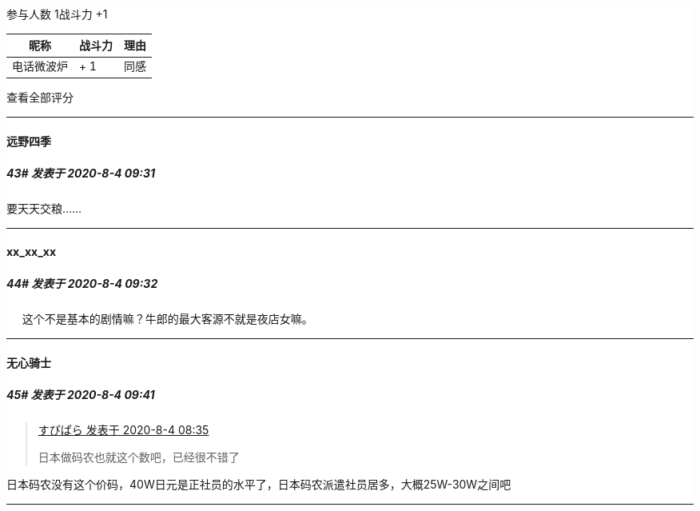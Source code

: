 
 参与人数 1战斗力 +1

|昵称|战斗力|理由|
|----|---|---|
| 电话微波炉| + 1|同感|



查看全部评分






-----

####  远野四季  
##### 43#       发表于 2020-8-4 09:31




要天天交粮……







-----

####  xx_xx_xx  
##### 44#       发表于 2020-8-4 09:32




     这个不是基本的剧情嘛？牛郎的最大客源不就是夜店女嘛。







-----

####  无心骑士  
##### 45#       发表于 2020-8-4 09:41



<blockquote><a href="httphttps://bbs.saraba1st.com/2b/forum.php?mod=redirect&amp;goto=findpost&amp;pid=48311312&amp;ptid=1952998" target="_blank">すぴぱら 发表于 2020-8-4 08:35</a>

日本做码农也就这个数吧，已经很不错了</blockquote>
日本码农没有这个价码，40W日元是正社员的水平了，日本码农派遣社员居多，大概25W-30W之间吧







-----
